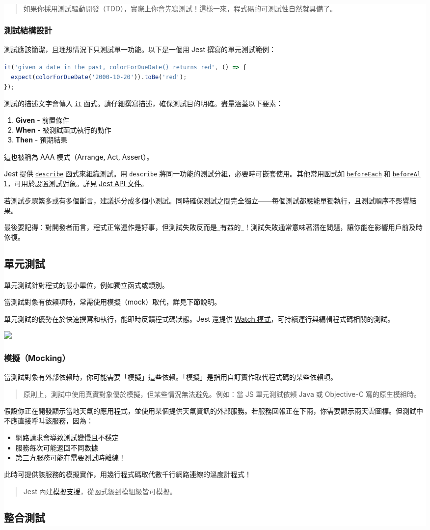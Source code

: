 > 如果你採用測試驅動開發（TDD），實際上你會先寫測試！這樣一來，程式碼的可測試性自然就具備了。

### 測試結構設計

測試應該簡潔，且理想情況下只測試單一功能。以下是一個用 Jest 撰寫的單元測試範例：

```js
it('given a date in the past, colorForDueDate() returns red', () => {
  expect(colorForDueDate('2000-10-20')).toBe('red');
});
```

測試的描述文字會傳入 [`it`](https://jestjs.io/docs/en/api#testname-fn-timeout) 函式。請仔細撰寫描述，確保測試目的明確。盡量涵蓋以下要素：

1. **Given** - 前置條件
2. **When** - 被測試函式執行的動作
3. **Then** - 預期結果

這也被稱為 AAA 模式（Arrange, Act, Assert）。

Jest 提供 [`describe`](https://jestjs.io/docs/en/api#describename-fn) 函式來組織測試。用 `describe` 將同一功能的測試分組，必要時可嵌套使用。其他常用函式如 [`beforeEach`](https://jestjs.io/docs/en/api#beforeeachfn-timeout) 和 [`beforeAll`](https://jestjs.io/docs/en/api#beforeallfn-timeout)，可用於設置測試對象。詳見 [Jest API 文件](https://jestjs.io/docs/en/api)。

若測試步驟繁多或有多個斷言，建議拆分成多個小測試。同時確保測試之間完全獨立——每個測試都應能單獨執行，且測試順序不影響結果。

最後要記得：對開發者而言，程式正常運作是好事，但測試失敗反而是_有益的_！測試失敗通常意味著潛在問題，讓你能在影響用戶前及時修復。

## 單元測試

單元測試針對程式的最小單位，例如獨立函式或類別。

當測試對象有依賴項時，常需使用模擬（mock）取代，詳見下節說明。

單元測試的優勢在於快速撰寫和執行，能即時反饋程式碼狀態。Jest 還提供 [Watch 模式](https://jestjs.io/docs/en/cli#watch)，可持續運行與編輯程式碼相關的測試。

<img src="/docs/assets/p_tests-unit.svg" alt=" " />

### 模擬（Mocking）

當測試對象有外部依賴時，你可能需要「模擬」這些依賴。「模擬」是指用自訂實作取代程式碼的某些依賴項。

> 原則上，測試中使用真實對象優於模擬，但某些情況無法避免。例如：當 JS 單元測試依賴 Java 或 Objective-C 寫的原生模組時。

假設你正在開發顯示當地天氣的應用程式，並使用某個提供天氣資訊的外部服務。若服務回報正在下雨，你需要顯示雨天雲圖標。但測試中不應直接呼叫該服務，因為：

- 網路請求會導致測試變慢且不穩定
- 服務每次可能返回不同數據
- 第三方服務可能在需要測試時離線！

此時可提供該服務的模擬實作，用幾行程式碼取代數千行網路連線的溫度計程式！

> Jest 內建[模擬支援](https://jestjs.io/docs/en/mock-functions#mocking-modules)，從函式級到模組級皆可模擬。

## 整合測試
